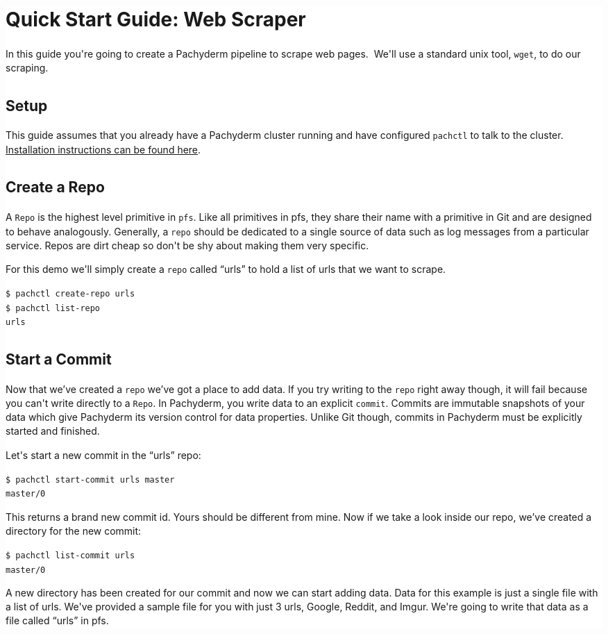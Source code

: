 # Quick Start Guide: Web Scraper
In this guide you're going to create a Pachyderm pipeline to scrape web pages. 
We'll use a standard unix tool, `wget`, to do our scraping.

## Setup

This guide assumes that you already have a Pachyderm cluster running and have configured `pachctl` to talk to the cluster. [Installation instructions can be found here](http://pachyderm.readthedocs.io/en/stable/getting_started/local_installation.html).

## Create a Repo

A `Repo` is the highest level primitive in `pfs`. Like all primitives in pfs, they share
their name with a primitive in Git and are designed to behave analogously.
Generally, a `repo` should be dedicated to a single source of data such as log
messages from a particular service. Repos are dirt cheap so don't be shy about
making them very specific.

For this demo we'll simply create a `repo` called
“urls” to hold a list of urls that we want to scrape.

```shell
$ pachctl create-repo urls
$ pachctl list-repo
urls
```


## Start a Commit
Now that we’ve created a `repo` we’ve got a place to add data.
If you try writing to the `repo` right away though, it will fail because you can't write directly to a
`Repo`. In Pachyderm, you write data to an explicit `commit`. Commits are
immutable snapshots of your data which give Pachyderm its version control for
data properties. Unlike Git though, commits in Pachyderm must be explicitly
started and finished.

Let's start a new commit in the “urls” repo:
```shell
$ pachctl start-commit urls master
master/0
```

This returns a brand new commit id. Yours should be different from mine.
Now if we take a look inside our repo, we’ve created a directory for the new commit:
```shell
$ pachctl list-commit urls
master/0
```

A new directory has been created for our commit and now we can start adding
data. Data for this example is just a single file with a list of urls. We've provided a sample file for you with just 3 urls, Google, Reddit, and Imgur.
We're going to write that data as a file called “urls” in pfs.
